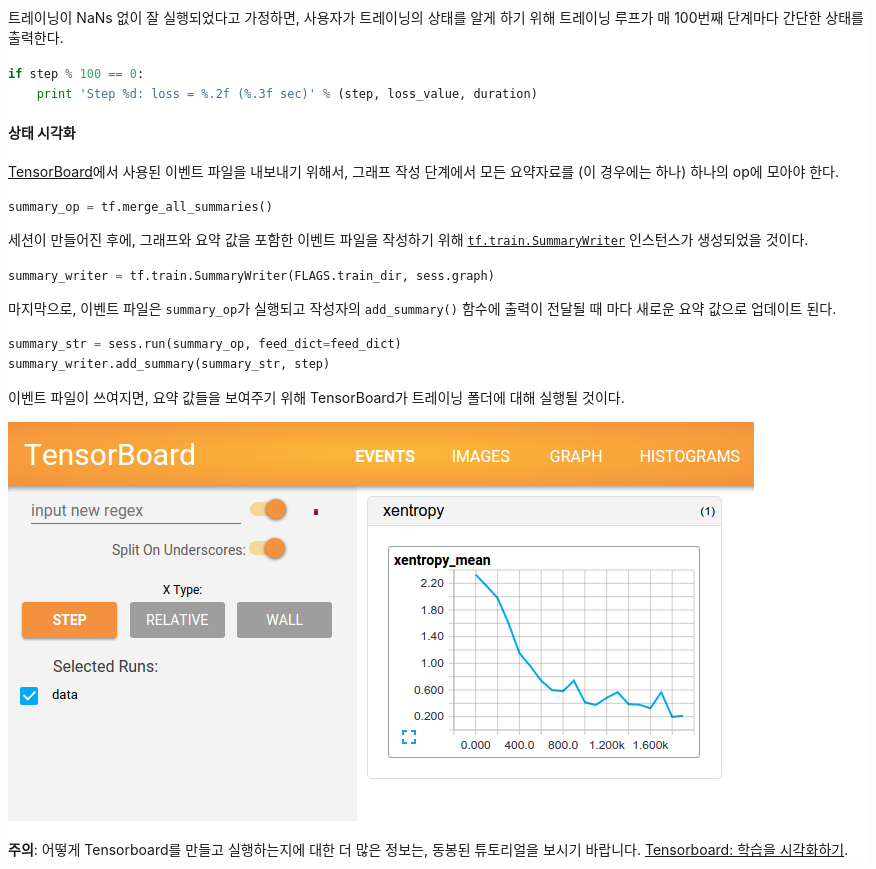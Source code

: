 트레이닝이 NaNs 없이 잘 실행되었다고 가정하면, 사용자가 트레이닝의 상태를 
알게 하기 위해 트레이닝 루프가 매 100번째 단계마다 간단한 상태를 출력한다.

```python
if step % 100 == 0:
    print 'Step %d: loss = %.2f (%.3f sec)' % (step, loss_value, duration)
```

#### 상태 시각화

[TensorBoard](../../../how_tos/summaries_and_tensorboard/index.md)에서 사용된 이벤트 파일을 내보내기 위해서, 
그래프 작성 단계에서 모든 요약자료를 (이 경우에는 하나) 하나의 op에 모아야 한다.

```python
summary_op = tf.merge_all_summaries()
```

세션이 만들어진 후에, 그래프와 요약 값을 포함한 이벤트 파일을 작성하기 위해 
[`tf.train.SummaryWriter`](../../../api_docs/python/train.md#SummaryWriter) 인스턴스가 생성되었을 것이다.

```python
summary_writer = tf.train.SummaryWriter(FLAGS.train_dir, sess.graph)
```

마지막으로, 이벤트 파일은 `summary_op`가 실행되고 작성자의 `add_summary()` 함수에 출력이 전달될 때 마다 
새로운 요약 값으로 업데이트 된다.

```python
summary_str = sess.run(summary_op, feed_dict=feed_dict)
summary_writer.add_summary(summary_str, step)
```

이벤트 파일이 쓰여지면, 요약 값들을 보여주기 위해 TensorBoard가 트레이닝 폴더에 대해 실행될 것이다.

![MNIST TensorBoard](../../../images/mnist_tensorboard.png "MNIST TensorBoard")

**주의**: 어떻게 Tensorboard를 만들고 실행하는지에 대한 더 많은 정보는, 동봉된 튜토리얼을 보시기 바랍니다. [Tensorboard: 학습을 시각화하기](../../../how_tos/summaries_and_tensorboard/index.md).
